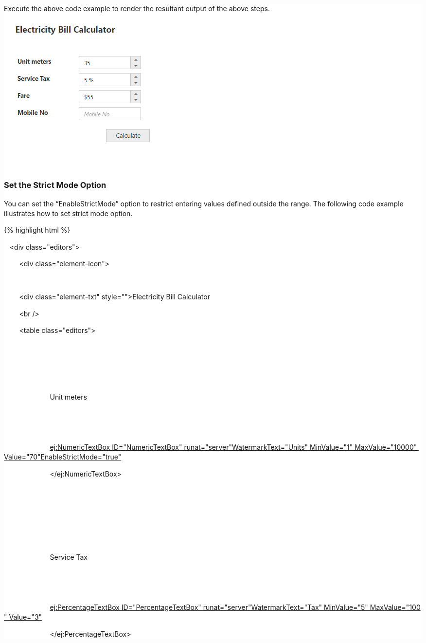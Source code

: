 Execute the above code example to render the resultant output of the above steps.

![](Getting-Started_images/Getting-Started_img3.png)



### Set the Strict Mode Option

You can set the “EnableStrictMode” option to restrict entering values defined outside the range. The following code example illustrates how to set strict mode option.

{% highlight html %}

   <div class="editors">

        <div class="element-icon">

        </div>

        <div class="element-txt" style="">Electricity Bill Calculator</div>

        <br />

        <table class="editors">

            <tbody>

                <tr>

                    <td>

                        <label>Unit meters</label>

                    </td>

                    <td>

                        <ej:NumericTextBox ID="NumericTextBox" runat="server"WatermarkText="Units" MinValue="1" MaxValue="10000" Value="70"EnableStrictMode="true">

                        </ej:NumericTextBox>

                    </td>

                </tr>

                <tr>

                    <td>

                        <label>Service Tax</label>

                    </td>

                    <td>

                        <ej:PercentageTextBox ID="PercentageTextBox" runat="server"WatermarkText="Tax" MinValue="5" MaxValue="100" Value="3">

                        </ej:PercentageTextBox>
